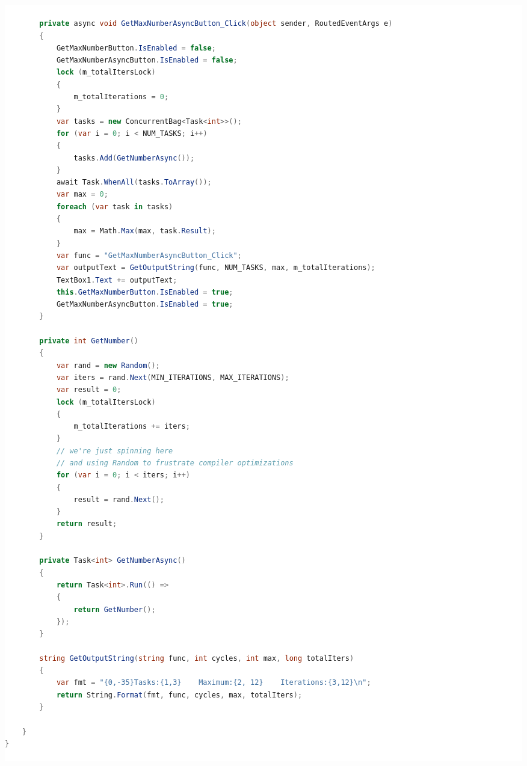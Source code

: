 ```c#  
  
        private async void GetMaxNumberAsyncButton_Click(object sender, RoutedEventArgs e)  
        {  
            GetMaxNumberButton.IsEnabled = false;  
            GetMaxNumberAsyncButton.IsEnabled = false;  
            lock (m_totalItersLock)  
            {  
                m_totalIterations = 0;  
            }  
            var tasks = new ConcurrentBag<Task<int>>();  
            for (var i = 0; i < NUM_TASKS; i++)  
            {  
                tasks.Add(GetNumberAsync());  
            }  
            await Task.WhenAll(tasks.ToArray());  
            var max = 0;  
            foreach (var task in tasks)  
            {  
                max = Math.Max(max, task.Result);  
            }  
            var func = "GetMaxNumberAsyncButton_Click";  
            var outputText = GetOutputString(func, NUM_TASKS, max, m_totalIterations);  
            TextBox1.Text += outputText;  
            this.GetMaxNumberButton.IsEnabled = true;  
            GetMaxNumberAsyncButton.IsEnabled = true;  
        }  
  
        private int GetNumber()  
        {  
            var rand = new Random();  
            var iters = rand.Next(MIN_ITERATIONS, MAX_ITERATIONS);  
            var result = 0;  
            lock (m_totalItersLock)  
            {  
                m_totalIterations += iters;  
            }  
            // we're just spinning here  
            // and using Random to frustrate compiler optimizations  
            for (var i = 0; i < iters; i++)  
            {  
                result = rand.Next();  
            }  
            return result;  
        }  
  
        private Task<int> GetNumberAsync()  
        {  
            return Task<int>.Run(() =>  
            {  
                return GetNumber();  
            });  
        }  
  
        string GetOutputString(string func, int cycles, int max, long totalIters)  
        {  
            var fmt = "{0,-35}Tasks:{1,3}    Maximum:{2, 12}    Iterations:{3,12}\n";  
            return String.Format(fmt, func, cycles, max, totalIters);  
        }  
  
    }  
}  
  
```